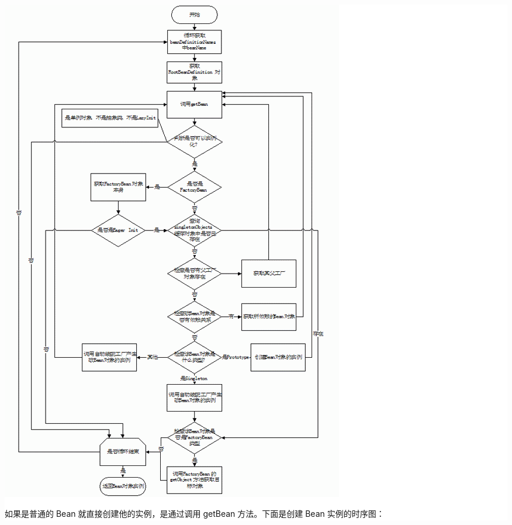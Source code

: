 ![basic_design_patterns_12](/img/in-post/basic_design_patterns/basic_design_patterns_12.gif)

如果是普通的 Bean 就直接创建他的实例，是通过调用 getBean 方法。下面是创建 Bean 实例的时序图：
